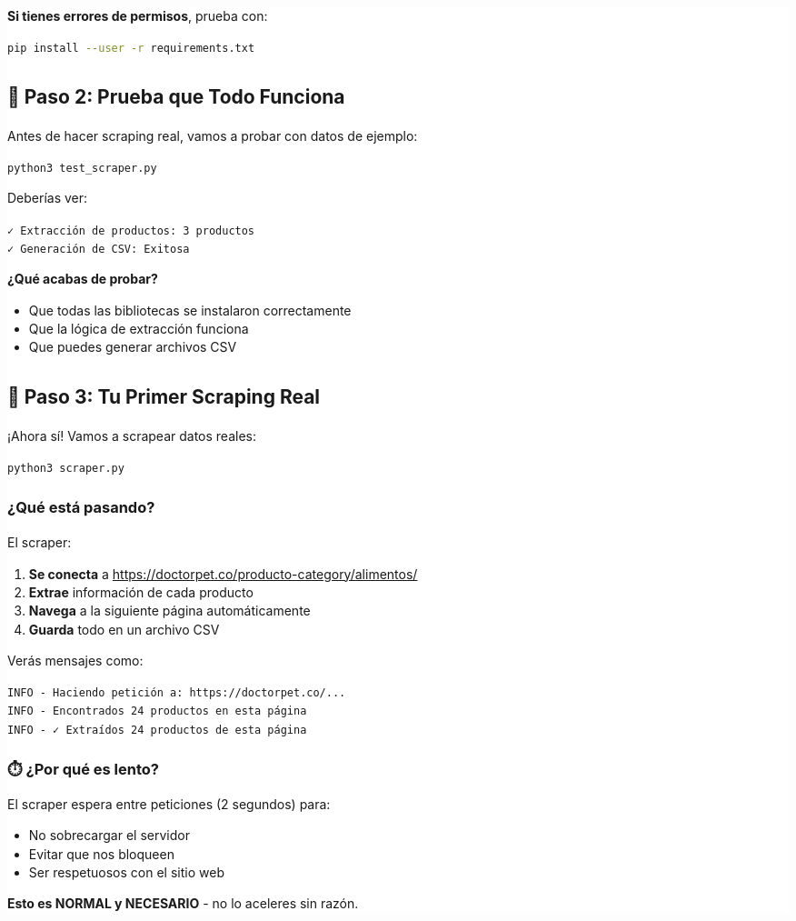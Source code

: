 **Si tienes errores de permisos**, prueba con:
```bash
pip install --user -r requirements.txt
```

## 🧪 Paso 2: Prueba que Todo Funciona

Antes de hacer scraping real, vamos a probar con datos de ejemplo:

```bash
python3 test_scraper.py
```

Deberías ver:
```
✓ Extracción de productos: 3 productos
✓ Generación de CSV: Exitosa
```

**¿Qué acabas de probar?**
- Que todas las bibliotecas se instalaron correctamente
- Que la lógica de extracción funciona
- Que puedes generar archivos CSV

## 🚀 Paso 3: Tu Primer Scraping Real

¡Ahora sí! Vamos a scrapear datos reales:

```bash
python3 scraper.py
```

### ¿Qué está pasando?

El scraper:
1. **Se conecta** a https://doctorpet.co/producto-category/alimentos/
2. **Extrae** información de cada producto
3. **Navega** a la siguiente página automáticamente
4. **Guarda** todo en un archivo CSV

Verás mensajes como:
```
INFO - Haciendo petición a: https://doctorpet.co/...
INFO - Encontrados 24 productos en esta página
INFO - ✓ Extraídos 24 productos de esta página
```

### ⏱️ ¿Por qué es lento?

El scraper espera entre peticiones (2 segundos) para:
- No sobrecargar el servidor
- Evitar que nos bloqueen
- Ser respetuosos con el sitio web

**Esto es NORMAL y NECESARIO** - no lo aceleres sin razón.
